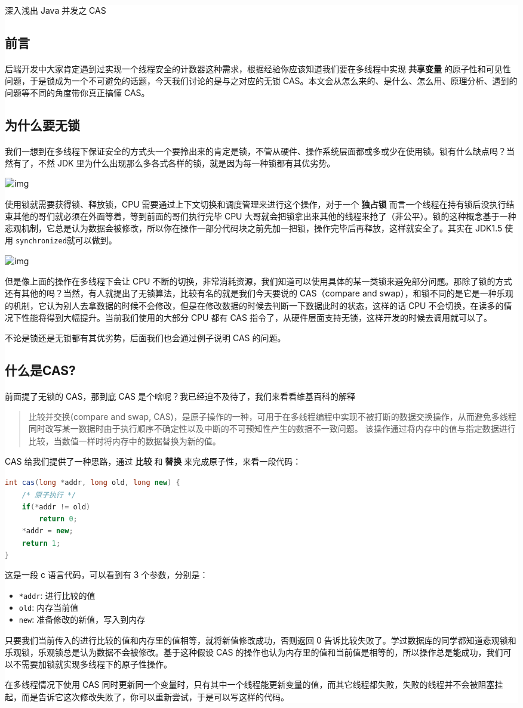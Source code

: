 深入浅出 Java 并发之 CAS

## 前言

后端开发中大家肯定遇到过实现一个线程安全的计数器这种需求，根据经验你应该知道我们要在多线程中实现 **共享变量** 的原子性和可见性问题，于是锁成为一个不可避免的话题，今天我们讨论的是与之对应的无锁 CAS。本文会从怎么来的、是什么、怎么用、原理分析、遇到的问题等不同的角度带你真正搞懂 CAS。 

## 为什么要无锁

我们一想到在多线程下保证安全的方式头一个要拎出来的肯定是锁，不管从硬件、操作系统层面都或多或少在使用锁。锁有什么缺点吗？当然有了，不然 JDK 里为什么出现那么多各式各样的锁，就是因为每一种锁都有其优劣势。

![img](E:\other\网络\assets\21-5-22_14-03-23.612_28395.png)

使用锁就需要获得锁、释放锁，CPU 需要通过上下文切换和调度管理来进行这个操作，对于一个 **独占锁** 而言一个线程在持有锁后没执行结束其他的哥们就必须在外面等着，等到前面的哥们执行完毕 CPU 大哥就会把锁拿出来其他的线程来抢了（非公平）。锁的这种概念基于一种悲观机制，它总是认为数据会被修改，所以你在操作一部分代码块之前先加一把锁，操作完毕后再释放，这样就安全了。其实在 JDK1.5 使用 `synchronized`就可以做到。

![img](E:\other\网络\assets\21-5-22_14-03-24.066_37289.png)

但是像上面的操作在多线程下会让 CPU 不断的切换，非常消耗资源，我们知道可以使用具体的某一类锁来避免部分问题。那除了锁的方式还有其他的吗？当然，有人就提出了无锁算法，比较有名的就是我们今天要说的 CAS（compare and swap），和锁不同的是它是一种乐观的机制，它认为别人去拿数据的时候不会修改，但是在修改数据的时候去判断一下数据此时的状态，这样的话 CPU 不会切换，在读多的情况下性能将得到大幅提升。当前我们使用的大部分 CPU 都有 CAS 指令了，从硬件层面支持无锁，这样开发的时候去调用就可以了。

不论是锁还是无锁都有其优劣势，后面我们也会通过例子说明 CAS 的问题。

## 什么是CAS?

前面提了无锁的 CAS，那到底 CAS 是个啥呢？我已经迫不及待了，我们来看看维基百科的解释 

> 比较并交换(compare and swap, CAS)，是原子操作的一种，可用于在多线程编程中实现不被打断的数据交换操作，从而避免多线程同时改写某一数据时由于执行顺序不确定性以及中断的不可预知性产生的数据不一致问题。 该操作通过将内存中的值与指定数据进行比较，当数值一样时将内存中的数据替换为新的值。 

CAS 给我们提供了一种思路，通过 **比较** 和 **替换** 来完成原子性，来看一段代码： 

```java
int cas(long *addr, long old, long new) {
    /* 原子执行 */
    if(*addr != old)
        return 0;
    *addr = new;
    return 1;
}
```

这是一段 c 语言代码，可以看到有 3 个参数，分别是：

- `*addr`: 进行比较的值
- `old`: 内存当前值
- `new`: 准备修改的新值，写入到内存

只要我们当前传入的进行比较的值和内存里的值相等，就将新值修改成功，否则返回 0 告诉比较失败了。学过数据库的同学都知道悲观锁和乐观锁，乐观锁总是认为数据不会被修改。基于这种假设 CAS 的操作也认为内存里的值和当前值是相等的，所以操作总是能成功，我们可以不需要加锁就实现多线程下的原子性操作。

在多线程情况下使用 CAS 同时更新同一个变量时，只有其中一个线程能更新变量的值，而其它线程都失败，失败的线程并不会被阻塞挂起，而是告诉它这次修改失败了，你可以重新尝试，于是可以写这样的代码。
